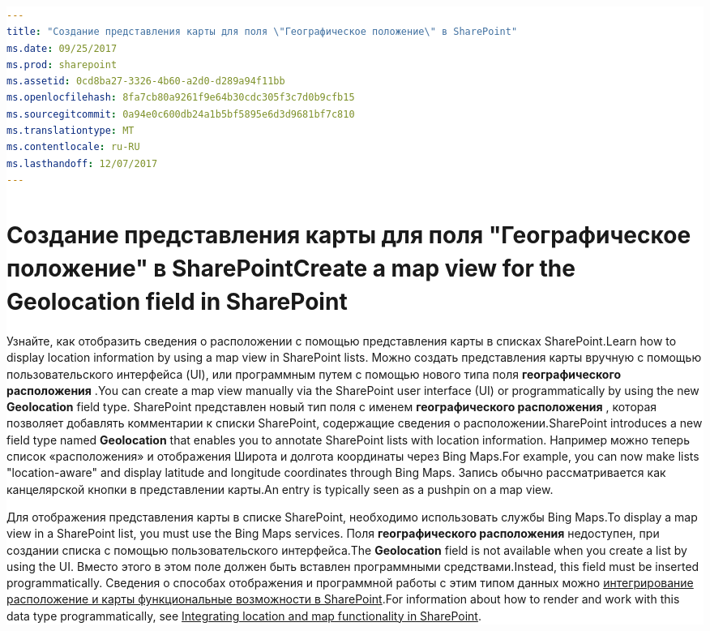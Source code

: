 ```yaml
---
title: "Создание представления карты для поля \"Географическое положение\" в SharePoint"
ms.date: 09/25/2017
ms.prod: sharepoint
ms.assetid: 0cd8ba27-3326-4b60-a2d0-d289a94f11bb
ms.openlocfilehash: 8fa7cb80a9261f9e64b30cdc305f3c7d0b9cfb15
ms.sourcegitcommit: 0a94e0c600db24a1b5bf5895e6d3d9681bf7c810
ms.translationtype: MT
ms.contentlocale: ru-RU
ms.lasthandoff: 12/07/2017
---
```

# <a name="create-a-map-view-for-the-geolocation-field-in-sharepoint"></a><span data-ttu-id="b5b53-102">Создание представления карты для поля "Географическое положение" в SharePoint</span><span class="sxs-lookup"><span data-stu-id="b5b53-102">Create a map view for the Geolocation field in SharePoint</span></span>
<span data-ttu-id="b5b53-103">Узнайте, как отобразить сведения о расположении с помощью представления карты в списках SharePoint.</span><span class="sxs-lookup"><span data-stu-id="b5b53-103">Learn how to display location information by using a map view in SharePoint lists.</span></span> <span data-ttu-id="b5b53-104">Можно создать представления карты вручную с помощью пользовательского интерфейса (UI), или программным путем с помощью нового типа поля **географического расположения** .</span><span class="sxs-lookup"><span data-stu-id="b5b53-104">You can create a map view manually via the SharePoint user interface (UI) or programmatically by using the new **Geolocation** field type.</span></span>
<span data-ttu-id="b5b53-105">SharePoint представлен новый тип поля с именем **географического расположения** , которая позволяет добавлять комментарии к списки SharePoint, содержащие сведения о расположении.</span><span class="sxs-lookup"><span data-stu-id="b5b53-105">SharePoint introduces a new field type named **Geolocation** that enables you to annotate SharePoint lists with location information.</span></span> <span data-ttu-id="b5b53-106">Например можно теперь список «расположения» и отображения Широта и долгота координаты через Bing Maps.</span><span class="sxs-lookup"><span data-stu-id="b5b53-106">For example, you can now make lists "location-aware" and display latitude and longitude coordinates through Bing Maps.</span></span> <span data-ttu-id="b5b53-107">Запись обычно рассматривается как канцелярской кнопки в представлении карты.</span><span class="sxs-lookup"><span data-stu-id="b5b53-107">An entry is typically seen as a pushpin on a map view.</span></span>
  
    
    

<span data-ttu-id="b5b53-108">Для отображения представления карты в списке SharePoint, необходимо использовать службы Bing Maps.</span><span class="sxs-lookup"><span data-stu-id="b5b53-108">To display a map view in a SharePoint list, you must use the Bing Maps services.</span></span> <span data-ttu-id="b5b53-109">Поля **географического расположения** недоступен, при создании списка с помощью пользовательского интерфейса.</span><span class="sxs-lookup"><span data-stu-id="b5b53-109">The **Geolocation** field is not available when you create a list by using the UI.</span></span> <span data-ttu-id="b5b53-110">Вместо этого в этом поле должен быть вставлен программными средствами.</span><span class="sxs-lookup"><span data-stu-id="b5b53-110">Instead, this field must be inserted programmatically.</span></span> <span data-ttu-id="b5b53-111">Сведения о способах отображения и программной работы с этим типом данных можно [интегрирование расположение и карты функциональные возможности в SharePoint](integrating-location-and-map-functionality-in-sharepoint.md).</span><span class="sxs-lookup"><span data-stu-id="b5b53-111">For information about how to render and work with this data type programmatically, see [Integrating location and map functionality in SharePoint](integrating-location-and-map-functionality-in-sharepoint.md).</span></span>